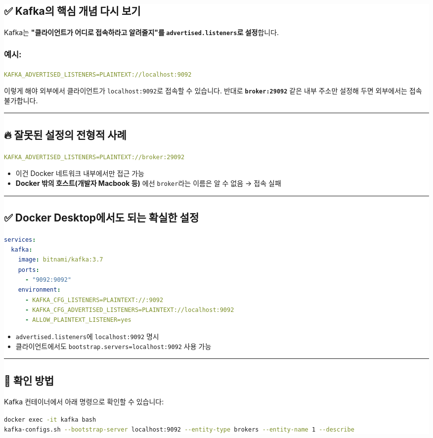 
## ✅ Kafka의 핵심 개념 다시 보기

Kafka는 **"클라이언트가 어디로 접속하라고 알려줄지"를 `advertised.listeners`로 설정**합니다.

### 예시:

```yaml
KAFKA_ADVERTISED_LISTENERS=PLAINTEXT://localhost:9092
```

이렇게 해야 외부에서 클라이언트가 `localhost:9092`로 접속할 수 있습니다.
반대로 **`broker:29092`** 같은 내부 주소만 설정해 두면 외부에서는 접속 불가합니다.

---

## 🔥 잘못된 설정의 전형적 사례

```yaml
KAFKA_ADVERTISED_LISTENERS=PLAINTEXT://broker:29092
```

* 이건 Docker 네트워크 내부에서만 접근 가능
* **Docker 밖의 호스트(개발자 Macbook 등)** 에선 `broker`라는 이름은 알 수 없음 → 접속 실패

---

## ✅ Docker Desktop에서도 되는 확실한 설정

```yaml
services:
  kafka:
    image: bitnami/kafka:3.7
    ports:
      - "9092:9092"
    environment:
      - KAFKA_CFG_LISTENERS=PLAINTEXT://:9092
      - KAFKA_CFG_ADVERTISED_LISTENERS=PLAINTEXT://localhost:9092
      - ALLOW_PLAINTEXT_LISTENER=yes
```

* `advertised.listeners`에 `localhost:9092` 명시
* 클라이언트에서도 `bootstrap.servers=localhost:9092` 사용 가능

---

## 🧪 확인 방법

Kafka 컨테이너에서 아래 명령으로 확인할 수 있습니다:

```bash
docker exec -it kafka bash
kafka-configs.sh --bootstrap-server localhost:9092 --entity-type brokers --entity-name 1 --describe
```
